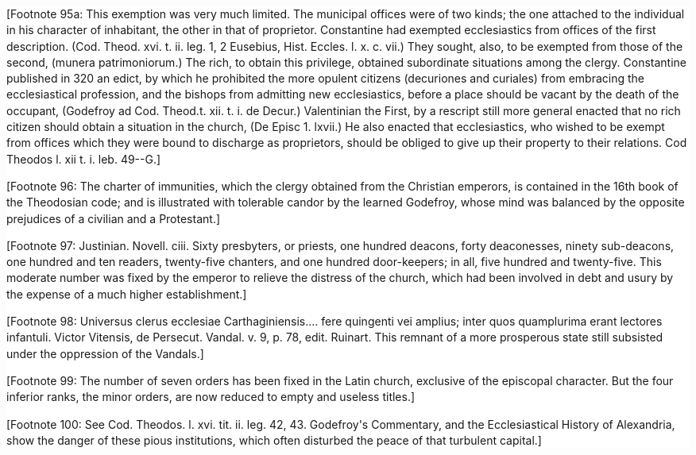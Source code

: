 [Footnote 95a: This exemption was very much limited. The municipal
offices were of two kinds; the one attached to the individual in his
character of inhabitant, the other in that of proprietor. Constantine
had exempted ecclesiastics from offices of the first description. (Cod.
Theod. xvi. t. ii. leg. 1, 2 Eusebius, Hist. Eccles. l. x. c. vii.)
They sought, also, to be exempted from those of the second, (munera
patrimoniorum.) The rich, to obtain this privilege, obtained subordinate
situations among the clergy. Constantine published in 320 an edict, by
which he prohibited the more opulent citizens (decuriones and curiales)
from embracing the ecclesiastical profession, and the bishops from
admitting new ecclesiastics, before a place should be vacant by the
death of the occupant, (Godefroy ad Cod. Theod.t. xii. t. i. de Decur.)
Valentinian the First, by a rescript still more general enacted that
no rich citizen should obtain a situation in the church, (De Episc 1.
lxvii.) He also enacted that ecclesiastics, who wished to be exempt from
offices which they were bound to discharge as proprietors, should be
obliged to give up their property to their relations. Cod Theodos l. xii
t. i. leb. 49--G.]

[Footnote 96: The charter of immunities, which the clergy obtained from
the Christian emperors, is contained in the 16th book of the Theodosian
code; and is illustrated with tolerable candor by the learned Godefroy,
whose mind was balanced by the opposite prejudices of a civilian and a
Protestant.]

[Footnote 97: Justinian. Novell. ciii. Sixty presbyters, or priests, one
hundred deacons, forty deaconesses, ninety sub-deacons, one hundred and
ten readers, twenty-five chanters, and one hundred door-keepers; in
all, five hundred and twenty-five. This moderate number was fixed by the
emperor to relieve the distress of the church, which had been involved
in debt and usury by the expense of a much higher establishment.]

[Footnote 98: Universus clerus ecclesiae Carthaginiensis.... fere
quingenti vei amplius; inter quos quamplurima erant lectores infantuli.
Victor Vitensis, de Persecut. Vandal. v. 9, p. 78, edit. Ruinart. This
remnant of a more prosperous state still subsisted under the oppression
of the Vandals.]

[Footnote 99: The number of seven orders has been fixed in the Latin
church, exclusive of the episcopal character. But the four inferior
ranks, the minor orders, are now reduced to empty and useless titles.]

[Footnote 100: See Cod. Theodos. l. xvi. tit. ii. leg. 42, 43.
Godefroy's Commentary, and the Ecclesiastical History of Alexandria,
show the danger of these pious institutions, which often disturbed the
peace of that turbulent capital.]




